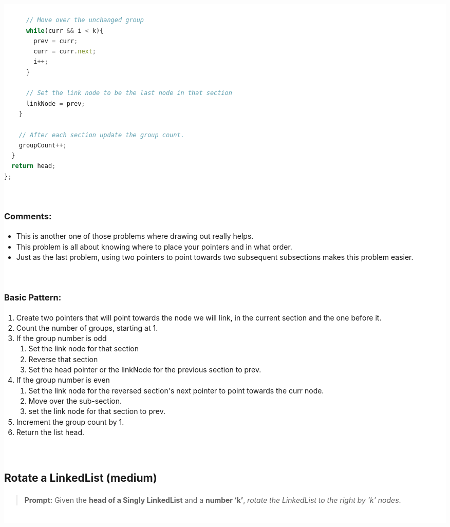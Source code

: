 ```js

      // Move over the unchanged group
      while(curr && i < k){
        prev = curr;
        curr = curr.next;
        i++;
      }

      // Set the link node to be the last node in that section
      linkNode = prev;
    }

    // After each section update the group count.
    groupCount++;
  }
  return head;  
};
```
<br>

### **Comments:**
  - This is another one of those problems where drawing out really helps.
  - This problem is all about knowing where to place your pointers and in what order.
  - Just as the last problem, using two pointers to point towards two subsequent subsections makes this problem easier.


<br>

### **Basic Pattern:**
  1. Create two pointers that will point towards the node we will link, in the current section and the one before it.
  2. Count the number of groups, starting at 1.
  3. If the group number is odd
     1. Set the link node for that section
     2. Reverse that section
     3. Set the head pointer or the linkNode for the previous section to prev.
  4. If the group number is even
     1. Set the link node for the reversed section's next pointer to point towards the curr node.
     2. Move over the sub-section.
     3. set the link node for that section to prev.
  5. Increment the group count by 1.
  6. Return the list head. 

<br>

## Rotate a LinkedList (medium)

> **Prompt:** Given the **head of a Singly LinkedList** and a **number ‘k’**, *rotate the LinkedList to the right by ‘k’ nodes*.

<br>
